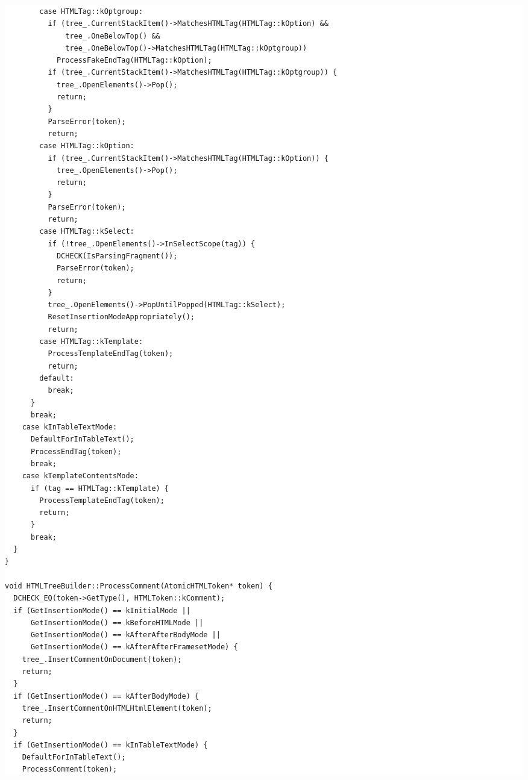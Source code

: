 ```
        case HTMLTag::kOptgroup:
          if (tree_.CurrentStackItem()->MatchesHTMLTag(HTMLTag::kOption) &&
              tree_.OneBelowTop() &&
              tree_.OneBelowTop()->MatchesHTMLTag(HTMLTag::kOptgroup))
            ProcessFakeEndTag(HTMLTag::kOption);
          if (tree_.CurrentStackItem()->MatchesHTMLTag(HTMLTag::kOptgroup)) {
            tree_.OpenElements()->Pop();
            return;
          }
          ParseError(token);
          return;
        case HTMLTag::kOption:
          if (tree_.CurrentStackItem()->MatchesHTMLTag(HTMLTag::kOption)) {
            tree_.OpenElements()->Pop();
            return;
          }
          ParseError(token);
          return;
        case HTMLTag::kSelect:
          if (!tree_.OpenElements()->InSelectScope(tag)) {
            DCHECK(IsParsingFragment());
            ParseError(token);
            return;
          }
          tree_.OpenElements()->PopUntilPopped(HTMLTag::kSelect);
          ResetInsertionModeAppropriately();
          return;
        case HTMLTag::kTemplate:
          ProcessTemplateEndTag(token);
          return;
        default:
          break;
      }
      break;
    case kInTableTextMode:
      DefaultForInTableText();
      ProcessEndTag(token);
      break;
    case kTemplateContentsMode:
      if (tag == HTMLTag::kTemplate) {
        ProcessTemplateEndTag(token);
        return;
      }
      break;
  }
}

void HTMLTreeBuilder::ProcessComment(AtomicHTMLToken* token) {
  DCHECK_EQ(token->GetType(), HTMLToken::kComment);
  if (GetInsertionMode() == kInitialMode ||
      GetInsertionMode() == kBeforeHTMLMode ||
      GetInsertionMode() == kAfterAfterBodyMode ||
      GetInsertionMode() == kAfterAfterFramesetMode) {
    tree_.InsertCommentOnDocument(token);
    return;
  }
  if (GetInsertionMode() == kAfterBodyMode) {
    tree_.InsertCommentOnHTMLHtmlElement(token);
    return;
  }
  if (GetInsertionMode() == kInTableTextMode) {
    DefaultForInTableText();
    ProcessComment(token);
```